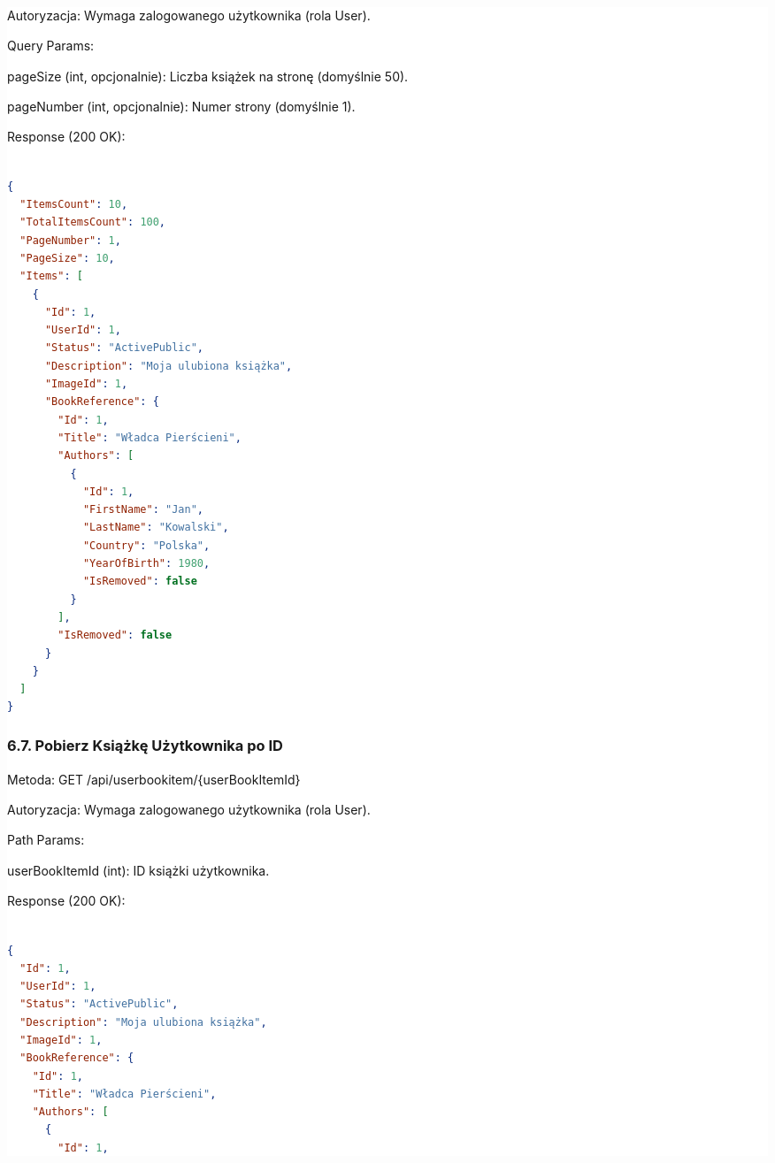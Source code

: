 Autoryzacja: Wymaga zalogowanego użytkownika (rola User).

Query Params:

pageSize (int, opcjonalnie): Liczba książek na stronę (domyślnie 50).

pageNumber (int, opcjonalnie): Numer strony (domyślnie 1).

Response (200 OK):
``` json

{
  "ItemsCount": 10,
  "TotalItemsCount": 100,
  "PageNumber": 1,
  "PageSize": 10,
  "Items": [
    {
      "Id": 1,
      "UserId": 1,
      "Status": "ActivePublic",
      "Description": "Moja ulubiona książka",
      "ImageId": 1,
      "BookReference": {
        "Id": 1,
        "Title": "Władca Pierścieni",
        "Authors": [
          {
            "Id": 1,
            "FirstName": "Jan",
            "LastName": "Kowalski",
            "Country": "Polska",
            "YearOfBirth": 1980,
            "IsRemoved": false
          }
        ],
        "IsRemoved": false
      }
    }
  ]
}
```
### 6.7. Pobierz Książkę Użytkownika po ID

Metoda: GET /api/userbookitem/{userBookItemId}

Autoryzacja: Wymaga zalogowanego użytkownika (rola User).

Path Params:

userBookItemId (int): ID książki użytkownika.

Response (200 OK):
``` json

{
  "Id": 1,
  "UserId": 1,
  "Status": "ActivePublic",
  "Description": "Moja ulubiona książka",
  "ImageId": 1,
  "BookReference": {
    "Id": 1,
    "Title": "Władca Pierścieni",
    "Authors": [
      {
        "Id": 1,
```